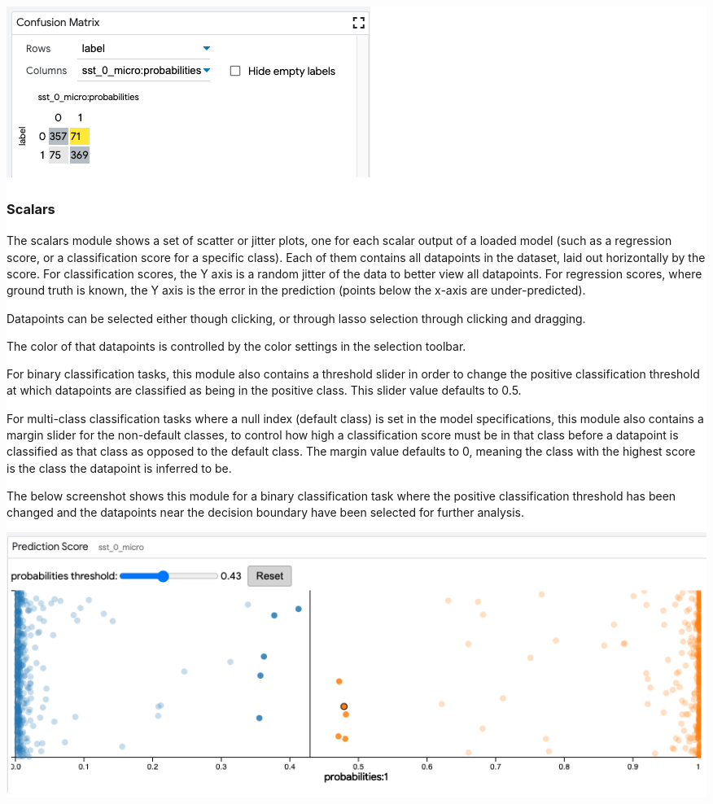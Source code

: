 ![LIT confusion matrix](./images/lit-conf-matrix.png "LIT confusion matrix")

### Scalars

The scalars module shows a set of scatter or jitter plots, one for each
scalar output of a loaded model (such as a regression score, or a classification
score for a specific class). Each of them contains all datapoints in the
dataset, laid out horizontally by the score. For classification scores, the Y
axis is a random jitter of the data to better view all datapoints. For
regression scores, where ground truth is known, the Y axis is the error in the
prediction (points below the x-axis are under-predicted).

Datapoints can be selected either though clicking, or through lasso selection
through clicking and dragging.

The color of that datapoints is controlled by the color settings in the
selection toolbar.

For binary classification tasks, this module also contains a threshold slider in
order to change the positive classification threshold at which datapoints are
classified as being in the positive class. This slider value defaults to 0.5.

For multi-class classification tasks where a null index (default class) is set
in the model specifications, this module also contains a margin slider for the
non-default classes, to control how high a classification score must be in that
class before a datapoint is classified as that class as opposed to the default
class. The margin value defaults to 0, meaning the class with the highest score
is the class the datapoint is inferred to be.

The below screenshot shows this module for a binary classification task where
the positive classification threshold has been changed and the datapoints near
the decision boundary have been selected for further analysis.

![LIT prediction scores](./images/lit-pred-score.png "LIT prediction scores")
